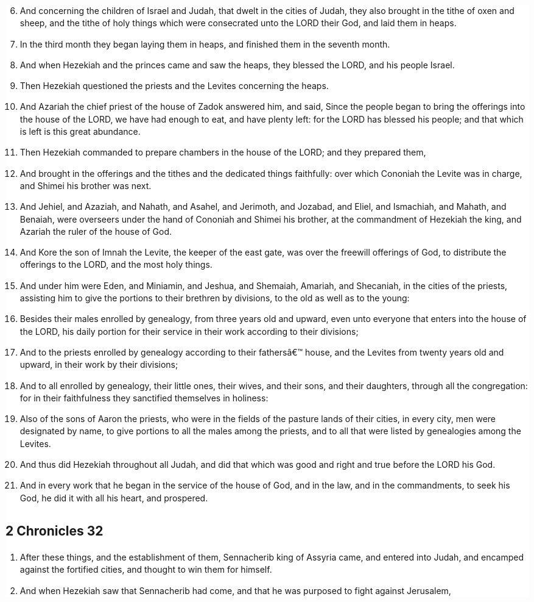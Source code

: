6. And concerning the children of Israel and Judah, that dwelt in the cities of Judah, they also brought in the tithe of oxen and sheep, and the tithe of holy things which were consecrated unto the LORD their God, and laid them in heaps.

7. In the third month they began laying them in heaps, and finished them in the seventh month.

8. And when Hezekiah and the princes came and saw the heaps, they blessed the LORD, and his people Israel.

9. Then Hezekiah questioned the priests and the Levites concerning the heaps.

10. And Azariah the chief priest of the house of Zadok answered him, and said, Since the people began to bring the offerings into the house of the LORD, we have had enough to eat, and have plenty left: for the LORD has blessed his people; and that which is left is this great abundance.

11. Then Hezekiah commanded to prepare chambers in the house of the LORD; and they prepared them,

12. And brought in the offerings and the tithes and the dedicated things faithfully: over which Cononiah the Levite was in charge, and Shimei his brother was next.

13. And Jehiel, and Azaziah, and Nahath, and Asahel, and Jerimoth, and Jozabad, and Eliel, and Ismachiah, and Mahath, and Benaiah, were overseers under the hand of Cononiah and Shimei his brother, at the commandment of Hezekiah the king, and Azariah the ruler of the house of God.

14. And Kore the son of Imnah the Levite, the keeper of the east gate, was over the freewill offerings of God, to distribute the offerings to the LORD, and the most holy things.

15. And under him were Eden, and Miniamin, and Jeshua, and Shemaiah, Amariah, and Shecaniah, in the cities of the priests, assisting him to give the portions to their brethren by divisions, to the old as well as to the young:

16. Besides their males enrolled by genealogy, from three years old and upward, even unto everyone that enters into the house of the LORD, his daily portion for their service in their work according to their divisions;

17. And to the priests enrolled by genealogy according to their fathersâ€™ house, and the Levites from twenty years old and upward, in their work by their divisions;

18. And to all enrolled by genealogy, their little ones, their wives, and their sons, and their daughters, through all the congregation: for in their faithfulness they sanctified themselves in holiness:

19. Also of the sons of Aaron the priests, who were in the fields of the pasture lands of their cities, in every city, men were designated by name, to give portions to all the males among the priests, and to all that were listed by genealogies among the Levites.

20. And thus did Hezekiah throughout all Judah, and did that which was good and right and true before the LORD his God.

21. And in every work that he began in the service of the house of God, and in the law, and in the commandments, to seek his God, he did it with all his heart, and prospered.

## 2 Chronicles 32

1. After these things, and the establishment of them, Sennacherib king of Assyria came, and entered into Judah, and encamped against the fortified cities, and thought to win them for himself.

2. And when Hezekiah saw that Sennacherib had come, and that he was purposed to fight against Jerusalem,
